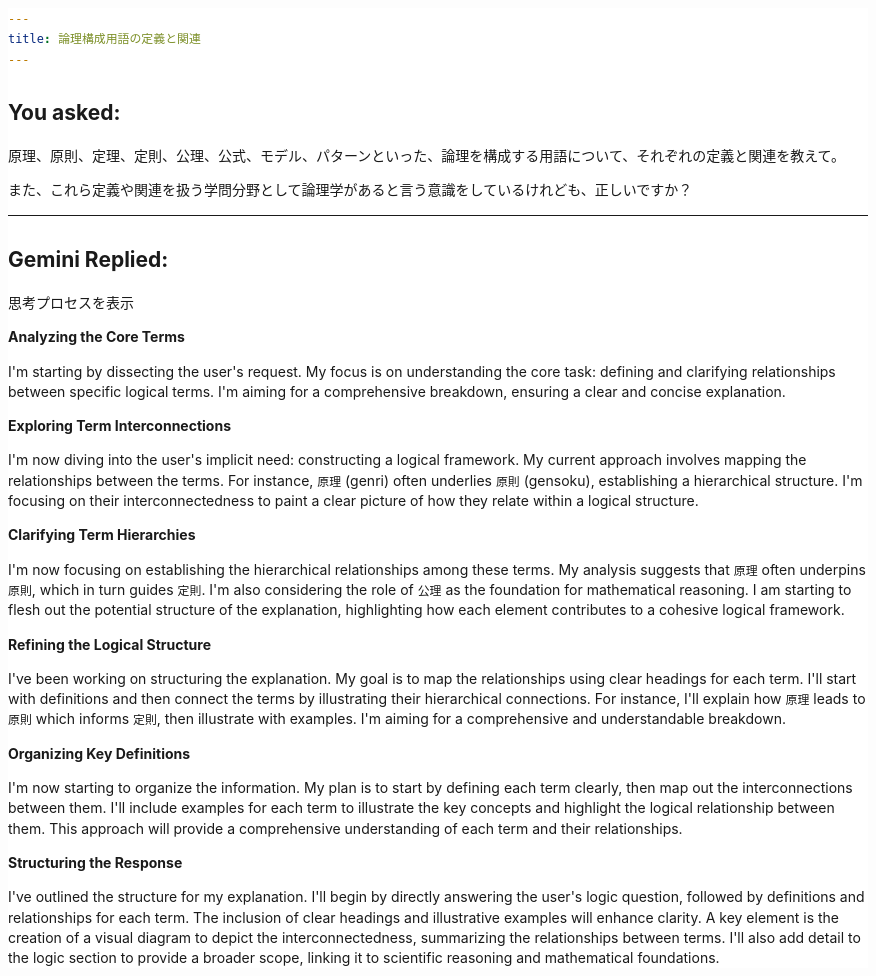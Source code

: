 ```yaml
---
title: 論理構成用語の定義と関連
---
```


You asked:
----------

原理、原則、定理、定則、公理、公式、モデル、パターンといった、論理を構成する用語について、それぞれの定義と関連を教えて。

また、これら定義や関連を扱う学問分野として論理学があると言う意識をしているけれども、正しいですか？

---

Gemini Replied:
---------------

思考プロセスを表示

**Analyzing the Core Terms**

I'm starting by dissecting the user's request. My focus is on understanding the core task: defining and clarifying relationships between specific logical terms. I'm aiming for a comprehensive breakdown, ensuring a clear and concise explanation.

**Exploring Term Interconnections**

I'm now diving into the user's implicit need: constructing a logical framework. My current approach involves mapping the relationships between the terms. For instance, `原理` (genri) often underlies `原則` (gensoku), establishing a hierarchical structure. I'm focusing on their interconnectedness to paint a clear picture of how they relate within a logical structure.

**Clarifying Term Hierarchies**

I'm now focusing on establishing the hierarchical relationships among these terms. My analysis suggests that `原理` often underpins `原則`, which in turn guides `定則`. I'm also considering the role of `公理` as the foundation for mathematical reasoning. I am starting to flesh out the potential structure of the explanation, highlighting how each element contributes to a cohesive logical framework.

**Refining the Logical Structure**

I've been working on structuring the explanation. My goal is to map the relationships using clear headings for each term. I'll start with definitions and then connect the terms by illustrating their hierarchical connections. For instance, I'll explain how `原理` leads to `原則` which informs `定則`, then illustrate with examples. I'm aiming for a comprehensive and understandable breakdown.

**Organizing Key Definitions**

I'm now starting to organize the information. My plan is to start by defining each term clearly, then map out the interconnections between them. I'll include examples for each term to illustrate the key concepts and highlight the logical relationship between them. This approach will provide a comprehensive understanding of each term and their relationships.

**Structuring the Response**

I've outlined the structure for my explanation. I'll begin by directly answering the user's logic question, followed by definitions and relationships for each term. The inclusion of clear headings and illustrative examples will enhance clarity. A key element is the creation of a visual diagram to depict the interconnectedness, summarizing the relationships between terms. I'll also add detail to the logic section to provide a broader scope, linking it to scientific reasoning and mathematical foundations.
